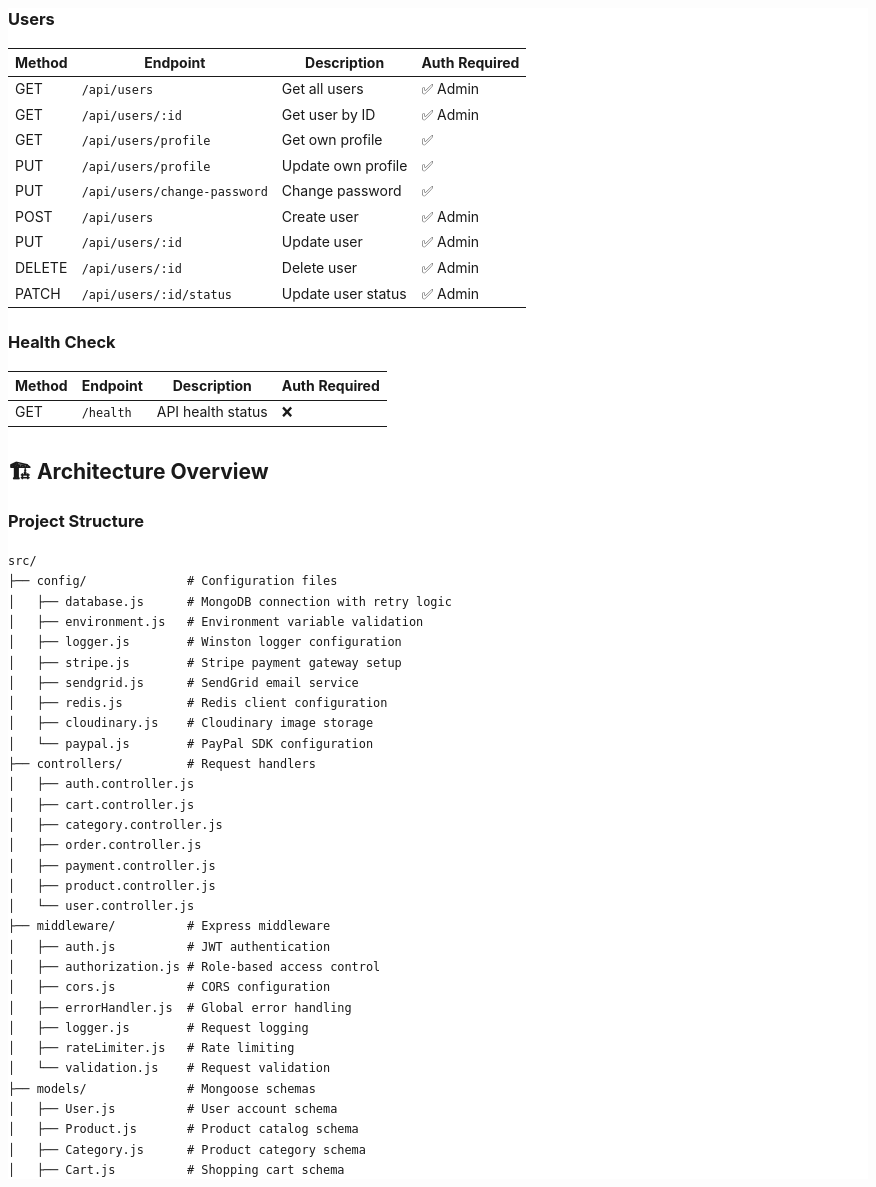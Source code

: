 ### Users

| Method | Endpoint | Description | Auth Required |
|--------|----------|-------------|---------------|
| GET | `/api/users` | Get all users | ✅ Admin |
| GET | `/api/users/:id` | Get user by ID | ✅ Admin |
| GET | `/api/users/profile` | Get own profile | ✅ |
| PUT | `/api/users/profile` | Update own profile | ✅ |
| PUT | `/api/users/change-password` | Change password | ✅ |
| POST | `/api/users` | Create user | ✅ Admin |
| PUT | `/api/users/:id` | Update user | ✅ Admin |
| DELETE | `/api/users/:id` | Delete user | ✅ Admin |
| PATCH | `/api/users/:id/status` | Update user status | ✅ Admin |

### Health Check

| Method | Endpoint | Description | Auth Required |
|--------|----------|-------------|---------------|
| GET | `/health` | API health status | ❌ |

## 🏗️ Architecture Overview

### Project Structure

```
src/
├── config/              # Configuration files
│   ├── database.js      # MongoDB connection with retry logic
│   ├── environment.js   # Environment variable validation
│   ├── logger.js        # Winston logger configuration
│   ├── stripe.js        # Stripe payment gateway setup
│   ├── sendgrid.js      # SendGrid email service
│   ├── redis.js         # Redis client configuration
│   ├── cloudinary.js    # Cloudinary image storage
│   └── paypal.js        # PayPal SDK configuration
├── controllers/         # Request handlers
│   ├── auth.controller.js
│   ├── cart.controller.js
│   ├── category.controller.js
│   ├── order.controller.js
│   ├── payment.controller.js
│   ├── product.controller.js
│   └── user.controller.js
├── middleware/          # Express middleware
│   ├── auth.js          # JWT authentication
│   ├── authorization.js # Role-based access control
│   ├── cors.js          # CORS configuration
│   ├── errorHandler.js  # Global error handling
│   ├── logger.js        # Request logging
│   ├── rateLimiter.js   # Rate limiting
│   └── validation.js    # Request validation
├── models/              # Mongoose schemas
│   ├── User.js          # User account schema
│   ├── Product.js       # Product catalog schema
│   ├── Category.js      # Product category schema
│   ├── Cart.js          # Shopping cart schema
```